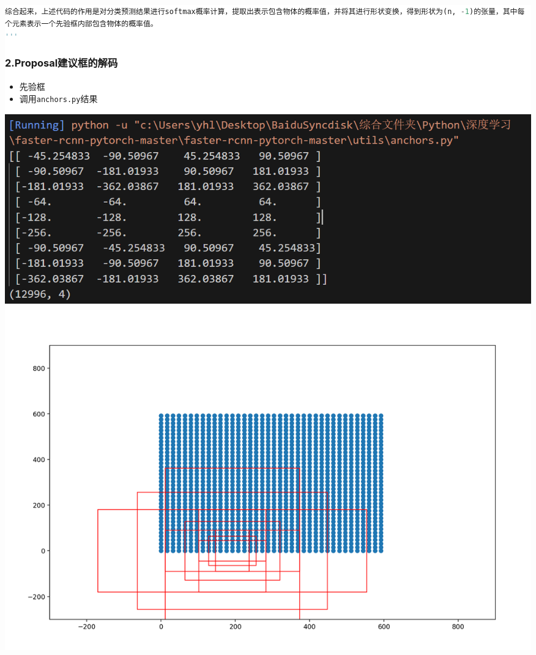 ```python
综合起来，上述代码的作用是对分类预测结果进行softmax概率计算，提取出表示包含物体的概率值，并将其进行形状变换，得到形状为(n, -1)的张量，其中每个元素表示一个先验框内部包含物体的概率值。
'''
```



### 2.Proposal建议框的解码

- 先验框
- 调用`anchors.py`结果

![image-20231106175015431](faster-rcnn-学习笔记.assets/image-20231106175015431.png)

![image-20231106175446297](faster-rcnn-学习笔记.assets/image-20231106175446297.png)
